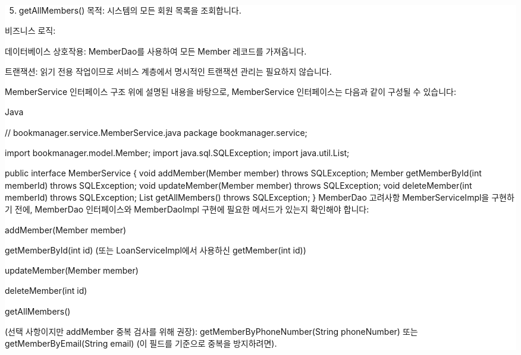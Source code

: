 5. getAllMembers()
   목적: 시스템의 모든 회원 목록을 조회합니다.

비즈니스 로직:

데이터베이스 상호작용: MemberDao를 사용하여 모든 Member 레코드를 가져옵니다.

트랜잭션: 읽기 전용 작업이므로 서비스 계층에서 명시적인 트랜잭션 관리는 필요하지 않습니다.

MemberService 인터페이스 구조
위에 설명된 내용을 바탕으로, MemberService 인터페이스는 다음과 같이 구성될 수 있습니다:

Java

// bookmanager.service.MemberService.java
package bookmanager.service;

import bookmanager.model.Member;
import java.sql.SQLException;
import java.util.List;

public interface MemberService {
void addMember(Member member) throws SQLException;
Member getMemberById(int memberId) throws SQLException;
void updateMember(Member member) throws SQLException;
void deleteMember(int memberId) throws SQLException;
List<Member> getAllMembers() throws SQLException;
}
MemberDao 고려사항
MemberServiceImpl을 구현하기 전에, MemberDao 인터페이스와 MemberDaoImpl 구현에 필요한 메서드가 있는지 확인해야 합니다:

addMember(Member member)

getMemberById(int id) (또는 LoanServiceImpl에서 사용하신 getMember(int id))

updateMember(Member member)

deleteMember(int id)

getAllMembers()

(선택 사항이지만 addMember 중복 검사를 위해 권장): getMemberByPhoneNumber(String phoneNumber) 또는 getMemberByEmail(String email) (이 필드를 기준으로 중복을 방지하려면).